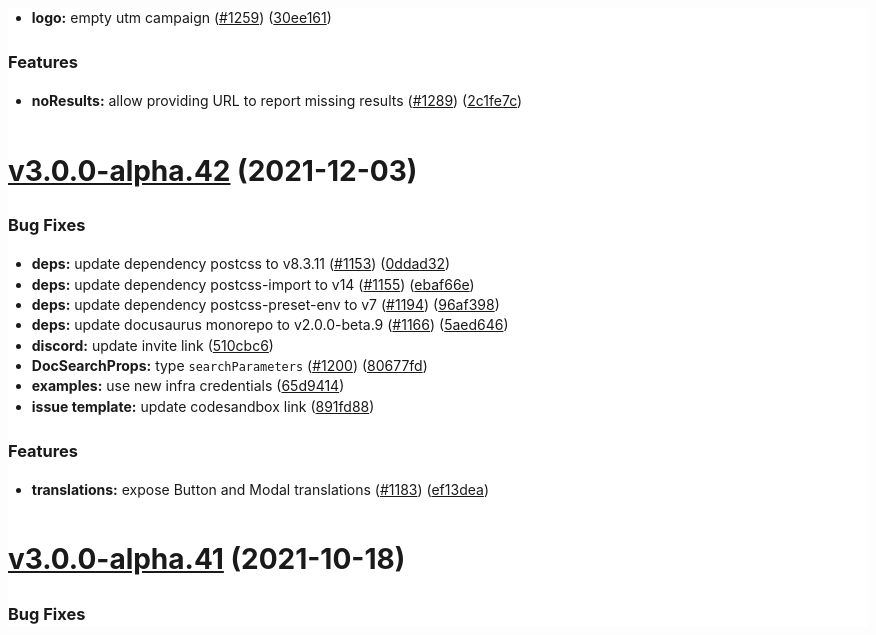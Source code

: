 - **logo:** empty utm campaign ([#1259](https://github.com/delegatable/delegatable-sol/issues/1259)) ([30ee161](https://github.com/delegatable/delegatable-sol/commit/30ee161921c61bf994a6be2da212fd999171fe47))

### Features

- **noResults:** allow providing URL to report missing results ([#1289](https://github.com/delegatable/delegatable-sol/issues/1289)) ([2c1fe7c](https://github.com/delegatable/delegatable-sol/commit/2c1fe7c77c5d5ab28875aa86c9a8ef3b4ffdb254))

# [v3.0.0-alpha.42](https://github.com/delegatable/delegatable-sol/compare/v3.0.0-alpha.41...v3.0.0-alpha.42) (2021-12-03)

### Bug Fixes

- **deps:** update dependency postcss to v8.3.11 ([#1153](https://github.com/delegatable/delegatable-sol/issues/1153)) ([0ddad32](https://github.com/delegatable/delegatable-sol/commit/0ddad32aaff34c7660d3f0e3a71fe88eafa3dfb8))
- **deps:** update dependency postcss-import to v14 ([#1155](https://github.com/delegatable/delegatable-sol/issues/1155)) ([ebaf66e](https://github.com/delegatable/delegatable-sol/commit/ebaf66e3ef26f74152ce25ea062f7010a45ad05a))
- **deps:** update dependency postcss-preset-env to v7 ([#1194](https://github.com/delegatable/delegatable-sol/issues/1194)) ([96af398](https://github.com/delegatable/delegatable-sol/commit/96af3984110825baa4b048b9fef4fdfec44148bc))
- **deps:** update docusaurus monorepo to v2.0.0-beta.9 ([#1166](https://github.com/delegatable/delegatable-sol/issues/1166)) ([5aed646](https://github.com/delegatable/delegatable-sol/commit/5aed646ba8d5f1adf3d5a6671387a8595bc7347a))
- **discord:** update invite link ([510cbc6](https://github.com/delegatable/delegatable-sol/commit/510cbc679954919d58148f14d55d416b49d3009f))
- **DocSearchProps:** type `searchParameters` ([#1200](https://github.com/delegatable/delegatable-sol/issues/1200)) ([80677fd](https://github.com/delegatable/delegatable-sol/commit/80677fd7d36a85b6a205383a7ca3d68969fbe3bf))
- **examples:** use new infra credentials ([65d9414](https://github.com/delegatable/delegatable-sol/commit/65d9414fce6c26389e9e86c93b46a28d49f8102c))
- **issue template:** update codesandbox link ([891fd88](https://github.com/delegatable/delegatable-sol/commit/891fd88d1bd3670533fc4a8b41d21678a6f6b832))

### Features

- **translations:** expose Button and Modal translations ([#1183](https://github.com/delegatable/delegatable-sol/issues/1183)) ([ef13dea](https://github.com/delegatable/delegatable-sol/commit/ef13dea393e02ec459c8adcb5883e896fbd64bb0))

# [v3.0.0-alpha.41](https://github.com/delegatable/delegatable-sol/compare/v3.0.0-alpha.40...v3.0.0-alpha.41) (2021-10-18)

### Bug Fixes
